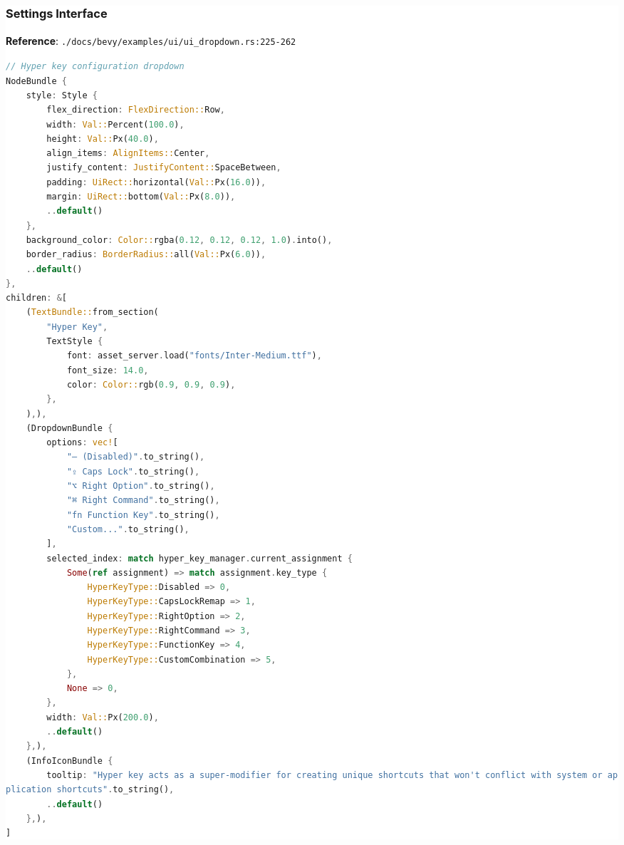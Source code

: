 ### Settings Interface

**Reference**: `./docs/bevy/examples/ui/ui_dropdown.rs:225-262`

```rust
// Hyper key configuration dropdown
NodeBundle {
    style: Style {
        flex_direction: FlexDirection::Row,
        width: Val::Percent(100.0),
        height: Val::Px(40.0),
        align_items: AlignItems::Center,
        justify_content: JustifyContent::SpaceBetween,
        padding: UiRect::horizontal(Val::Px(16.0)),
        margin: UiRect::bottom(Val::Px(8.0)),
        ..default()
    },
    background_color: Color::rgba(0.12, 0.12, 0.12, 1.0).into(),
    border_radius: BorderRadius::all(Val::Px(6.0)),
    ..default()
},
children: &[
    (TextBundle::from_section(
        "Hyper Key",
        TextStyle {
            font: asset_server.load("fonts/Inter-Medium.ttf"),
            font_size: 14.0,
            color: Color::rgb(0.9, 0.9, 0.9),
        },
    ),),
    (DropdownBundle {
        options: vec![
            "– (Disabled)".to_string(),
            "⇪ Caps Lock".to_string(), 
            "⌥ Right Option".to_string(),
            "⌘ Right Command".to_string(),
            "fn Function Key".to_string(),
            "Custom...".to_string(),
        ],
        selected_index: match hyper_key_manager.current_assignment {
            Some(ref assignment) => match assignment.key_type {
                HyperKeyType::Disabled => 0,
                HyperKeyType::CapsLockRemap => 1,
                HyperKeyType::RightOption => 2,
                HyperKeyType::RightCommand => 3,
                HyperKeyType::FunctionKey => 4,
                HyperKeyType::CustomCombination => 5,
            },
            None => 0,
        },
        width: Val::Px(200.0),
        ..default()
    },),
    (InfoIconBundle {
        tooltip: "Hyper key acts as a super-modifier for creating unique shortcuts that won't conflict with system or application shortcuts".to_string(),
        ..default()
    },),
]
```
